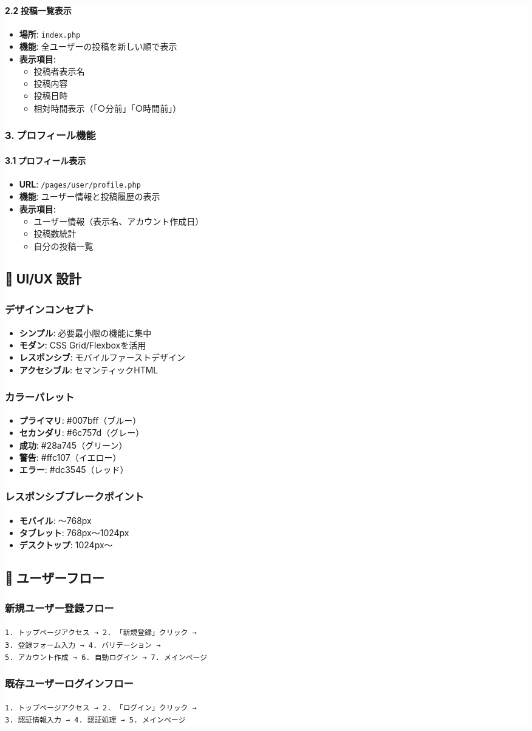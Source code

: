 #### 2.2 投稿一覧表示
- **場所**: `index.php`
- **機能**: 全ユーザーの投稿を新しい順で表示
- **表示項目**:
  - 投稿者表示名
  - 投稿内容
  - 投稿日時
  - 相対時間表示（「○分前」「○時間前」）

### 3. プロフィール機能

#### 3.1 プロフィール表示
- **URL**: `/pages/user/profile.php`
- **機能**: ユーザー情報と投稿履歴の表示
- **表示項目**:
  - ユーザー情報（表示名、アカウント作成日）
  - 投稿数統計
  - 自分の投稿一覧

## 🎨 UI/UX 設計

### デザインコンセプト
- **シンプル**: 必要最小限の機能に集中
- **モダン**: CSS Grid/Flexboxを活用
- **レスポンシブ**: モバイルファーストデザイン
- **アクセシブル**: セマンティックHTML

### カラーパレット
- **プライマリ**: #007bff（ブルー）
- **セカンダリ**: #6c757d（グレー）
- **成功**: #28a745（グリーン）
- **警告**: #ffc107（イエロー）
- **エラー**: #dc3545（レッド）

### レスポンシブブレークポイント
- **モバイル**: 〜768px
- **タブレット**: 768px〜1024px
- **デスクトップ**: 1024px〜

## 🔄 ユーザーフロー

### 新規ユーザー登録フロー
```
1. トップページアクセス → 2. 「新規登録」クリック → 
3. 登録フォーム入力 → 4. バリデーション → 
5. アカウント作成 → 6. 自動ログイン → 7. メインページ
```

### 既存ユーザーログインフロー
```
1. トップページアクセス → 2. 「ログイン」クリック → 
3. 認証情報入力 → 4. 認証処理 → 5. メインページ
```
